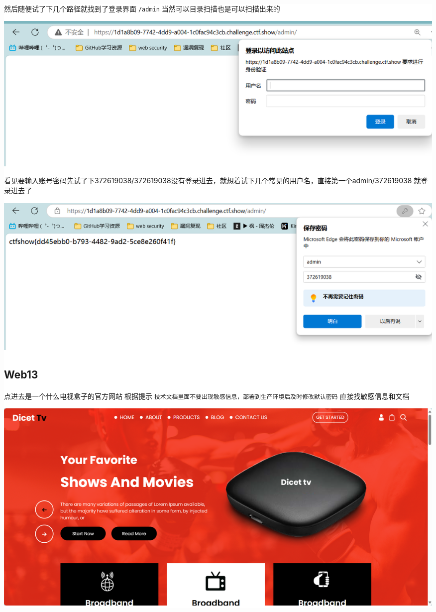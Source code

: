 然后随便试了下几个路径就找到了登录界面 `/admin` 当然可以目录扫描也是可以扫描出来的

![web12_admin](.\image\web12_admin.png)

看见要输入账号密码先试了下372619038/372619038没有登录进去，就想着试下几个常见的用户名，直接第一个admin/372619038 就登录进去了 

![web12_passwd_username](.\image\web12_passwd_username.png)


## Web13

点进去是一个什么电视盒子的官方网站 根据提示 `技术文档里面不要出现敏感信息，部署到生产环境后及时修改默认密码` 直接找敏感信息和文档

![web13_index](.\image\web13_index.png)
